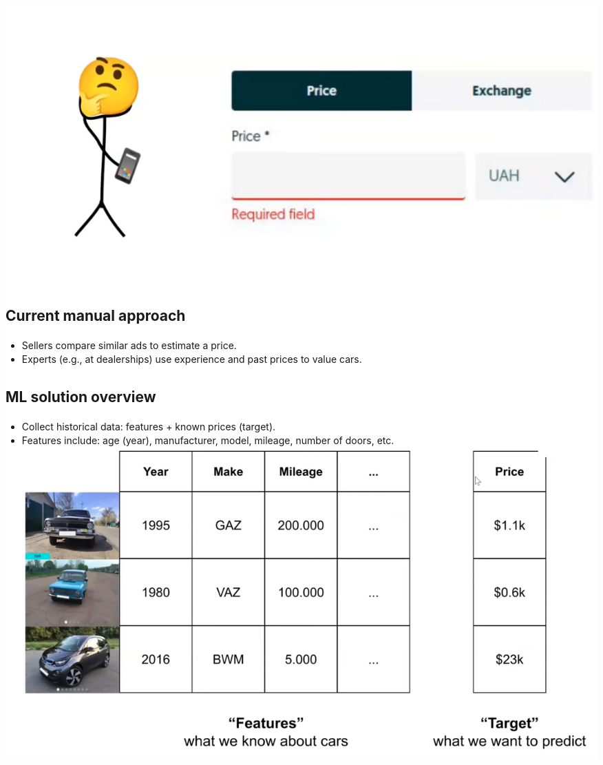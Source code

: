 ![](imgs/ml-1-1/5.png)

## Current manual approach

- Sellers compare similar ads to estimate a price.
- Experts (e.g., at dealerships) use experience and past prices to value cars.

## ML solution overview
- Collect historical data: features + known prices (target).
- Features include: age (year), manufacturer, model, mileage, number of doors, etc.
![](imgs/ml-1-1/9.png)